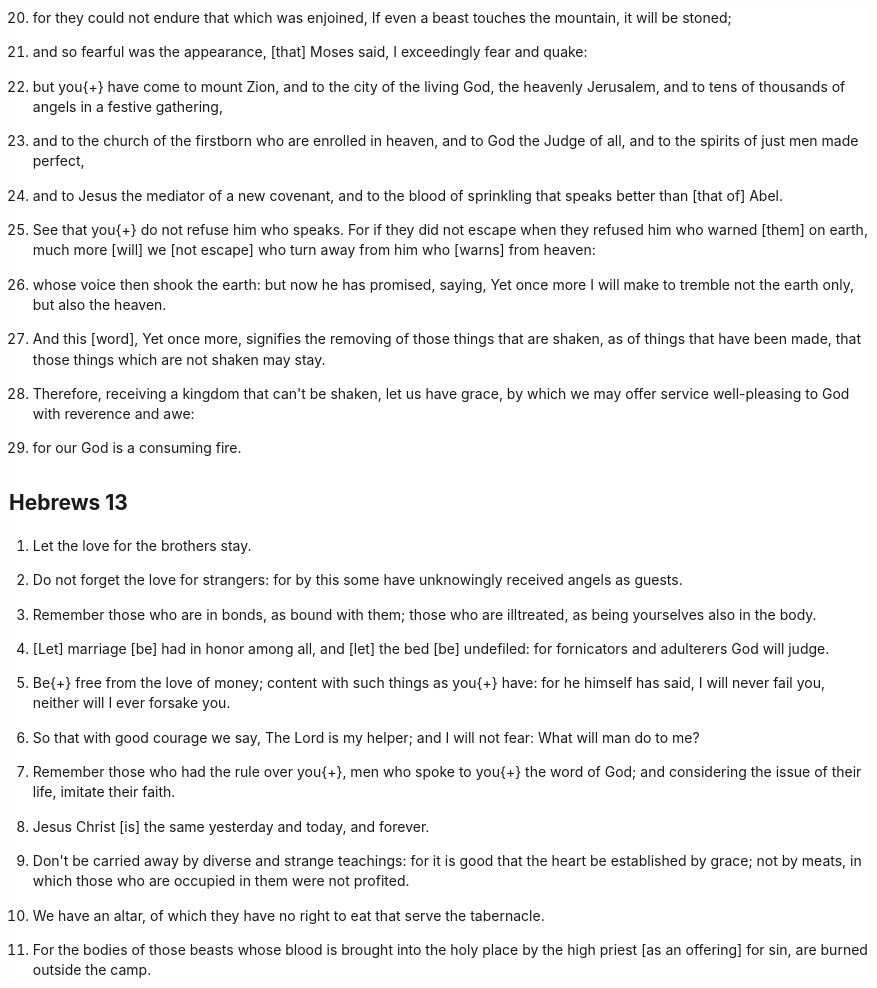 20. for they could not endure that which was enjoined, If even a beast touches the mountain, it will be stoned;

21. and so fearful was the appearance, [that] Moses said, I exceedingly fear and quake:

22. but you{+} have come to mount Zion, and to the city of the living God, the heavenly Jerusalem, and to tens of thousands of angels in a festive gathering,

23. and to the church of the firstborn who are enrolled in heaven, and to God the Judge of all, and to the spirits of just men made perfect,

24. and to Jesus the mediator of a new covenant, and to the blood of sprinkling that speaks better than [that of] Abel.

25. See that you{+} do not refuse him who speaks. For if they did not escape when they refused him who warned [them] on earth, much more [will] we [not escape] who turn away from him who [warns] from heaven:

26. whose voice then shook the earth: but now he has promised, saying, Yet once more I will make to tremble not the earth only, but also the heaven.

27. And this [word], Yet once more, signifies the removing of those things that are shaken, as of things that have been made, that those things which are not shaken may stay.

28. Therefore, receiving a kingdom that can't be shaken, let us have grace, by which we may offer service well-pleasing to God with reverence and awe:

29. for our God is a consuming fire.

## Hebrews 13

1. Let the love for the brothers stay.

2. Do not forget the love for strangers: for by this some have unknowingly received angels as guests.

3. Remember those who are in bonds, as bound with them; those who are illtreated, as being yourselves also in the body.

4. [Let] marriage [be] had in honor among all, and [let] the bed [be] undefiled: for fornicators and adulterers God will judge.

5. Be{+} free from the love of money; content with such things as you{+} have: for he himself has said, I will never fail you, neither will I ever forsake you.

6. So that with good courage we say, The Lord is my helper; and I will not fear: What will man do to me?

7. Remember those who had the rule over you{+}, men who spoke to you{+} the word of God; and considering the issue of their life, imitate their faith.

8. Jesus Christ [is] the same yesterday and today, and forever.

9. Don't be carried away by diverse and strange teachings: for it is good that the heart be established by grace; not by meats, in which those who are occupied in them were not profited.

10. We have an altar, of which they have no right to eat that serve the tabernacle.

11. For the bodies of those beasts whose blood is brought into the holy place by the high priest [as an offering] for sin, are burned outside the camp.
